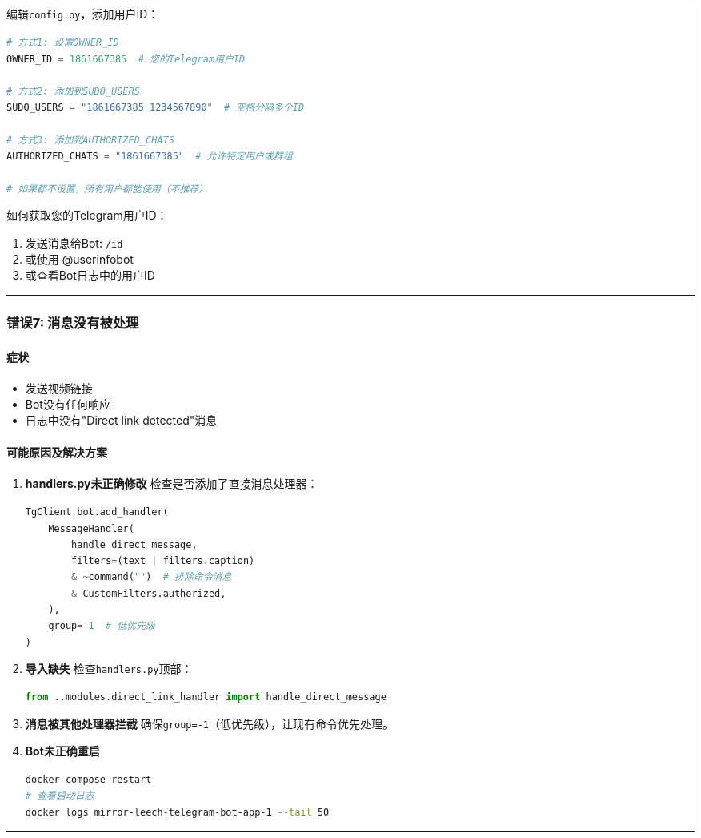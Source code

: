 编辑`config.py`，添加用户ID：

```python
# 方式1: 设置OWNER_ID
OWNER_ID = 1861667385  # 您的Telegram用户ID

# 方式2: 添加到SUDO_USERS
SUDO_USERS = "1861667385 1234567890"  # 空格分隔多个ID

# 方式3: 添加到AUTHORIZED_CHATS
AUTHORIZED_CHATS = "1861667385"  # 允许特定用户或群组

# 如果都不设置，所有用户都能使用（不推荐）
```

如何获取您的Telegram用户ID：
1. 发送消息给Bot: `/id`
2. 或使用 @userinfobot
3. 或查看Bot日志中的用户ID

---

### 错误7: 消息没有被处理

#### 症状
- 发送视频链接
- Bot没有任何响应
- 日志中没有"Direct link detected"消息

#### 可能原因及解决方案

1. **handlers.py未正确修改**
   检查是否添加了直接消息处理器：
   ```python
   TgClient.bot.add_handler(
       MessageHandler(
           handle_direct_message,
           filters=(text | filters.caption)
           & ~command("")  # 排除命令消息
           & CustomFilters.authorized,
       ),
       group=-1  # 低优先级
   )
   ```

2. **导入缺失**
   检查`handlers.py`顶部：
   ```python
   from ..modules.direct_link_handler import handle_direct_message
   ```

3. **消息被其他处理器拦截**
   确保`group=-1`（低优先级），让现有命令优先处理。

4. **Bot未正确重启**
   ```bash
   docker-compose restart
   # 查看启动日志
   docker logs mirror-leech-telegram-bot-app-1 --tail 50
   ```

---